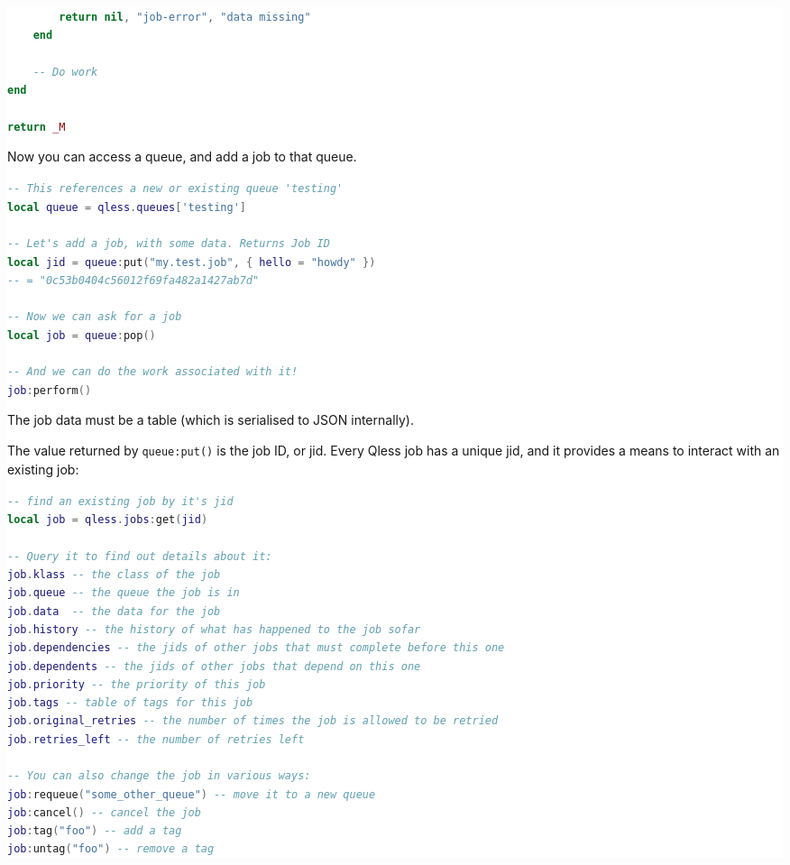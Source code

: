 ```lua
        return nil, "job-error", "data missing"
    end

    -- Do work
end

return _M
```

Now you can access a queue, and add a job to that queue.

```lua
-- This references a new or existing queue 'testing'
local queue = qless.queues['testing']

-- Let's add a job, with some data. Returns Job ID
local jid = queue:put("my.test.job", { hello = "howdy" })
-- = "0c53b0404c56012f69fa482a1427ab7d"

-- Now we can ask for a job
local job = queue:pop()

-- And we can do the work associated with it!
job:perform()
```

The job data must be a table (which is serialised to JSON internally).

The value returned by `queue:put()` is the job ID, or jid. Every Qless
job has a unique jid, and it provides a means to interact with an
existing job:

```lua
-- find an existing job by it's jid
local job = qless.jobs:get(jid)

-- Query it to find out details about it:
job.klass -- the class of the job
job.queue -- the queue the job is in
job.data  -- the data for the job
job.history -- the history of what has happened to the job sofar
job.dependencies -- the jids of other jobs that must complete before this one
job.dependents -- the jids of other jobs that depend on this one
job.priority -- the priority of this job
job.tags -- table of tags for this job
job.original_retries -- the number of times the job is allowed to be retried
job.retries_left -- the number of retries left

-- You can also change the job in various ways:
job:requeue("some_other_queue") -- move it to a new queue
job:cancel() -- cancel the job
job:tag("foo") -- add a tag
job:untag("foo") -- remove a tag
```
